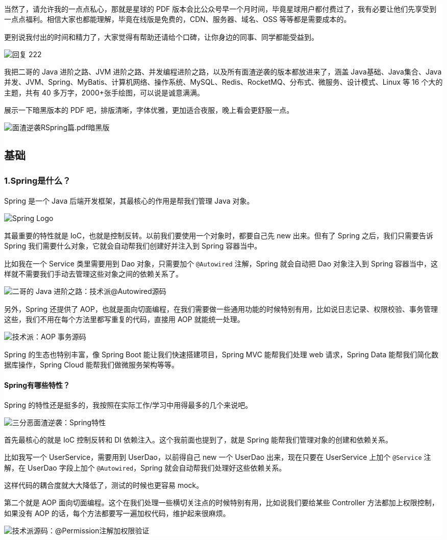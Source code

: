 当然了，请允许我的一点点私心，那就是星球的 PDF 版本会比公众号早一个月时间，毕竟星球用户都付费过了，我有必要让他们先享受到一点点福利。相信大家也都能理解，毕竟在线版是免费的，CDN、服务器、域名、OSS 等等都是需要成本的。

更别说我付出的时间和精力了，大家觉得有帮助还请给个口碑，让你身边的同事、同学都能受益到。

![回复 222](https://cdn.tobebetterjavaer.com/stutymore/collection-20250512160410.png)

我把二哥的 Java 进阶之路、JVM 进阶之路、并发编程进阶之路，以及所有面渣逆袭的版本都放进来了，涵盖 Java基础、Java集合、Java并发、JVM、Spring、MyBatis、计算机网络、操作系统、MySQL、Redis、RocketMQ、分布式、微服务、设计模式、Linux 等 16 个大的主题，共有 40 多万字，2000+张手绘图，可以说是诚意满满。

展示一下暗黑版本的 PDF 吧，排版清晰，字体优雅，更加适合夜服，晚上看会更舒服一点。

![面渣逆袭RSpring篇.pdf暗黑版](https://cdn.tobebetterjavaer.com/stutymore/redis-20250614154601.png)

## 基础

### 1.Spring是什么？

Spring 是一个 Java 后端开发框架，其最核心的作用是帮我们管理 Java 对象。

![Spring Logo](https://cdn.tobebetterjavaer.com/tobebetterjavaer/images/sidebar/sanfene/spring-165c27b4-2ea0-409a-8fa5-389c105db0fa.png)

其最重要的特性就是 IoC，也就是控制反转。以前我们要使用一个对象时，都要自己先 new 出来。但有了 Spring 之后，我们只需要告诉 Spring 我们需要什么对象，它就会自动帮我们创建好并注入到 Spring 容器当中。

比如我在一个 Service 类里需要用到 Dao 对象，只需要加个 `@Autowired` 注解，Spring 就会自动把 Dao 对象注入到 Spring 容器当中，这样就不需要我们手动去管理这些对象之间的依赖关系了。

![二哥的 Java 进阶之路：技术派@Autowired源码](https://cdn.tobebetterjavaer.com/stutymore/spring-20250615105532.png)

另外，Spring 还提供了 AOP，也就是面向切面编程，在我们需要做一些通用功能的时候特别有用，比如说日志记录、权限校验、事务管理这些，我们不用在每个方法里都写重复的代码，直接用 AOP 就能统一处理。

![技术派：AOP 事务源码](https://cdn.tobebetterjavaer.com/stutymore/spring-20250615105726.png)

Spring 的生态也特别丰富，像 Spring Boot 能让我们快速搭建项目，Spring MVC 能帮我们处理 web 请求，Spring Data 能帮我们简化数据库操作，Spring Cloud 能帮我们做微服务架构等等。

#### Spring有哪些特性？

Spring 的特性还是挺多的，我按照在实际工作/学习中用得最多的几个来说吧。

![三分恶面渣逆袭：Spring特性](https://cdn.tobebetterjavaer.com/tobebetterjavaer/images/sidebar/sanfene/spring-a0f0ef9d-3289-41ea-94c2-34b7e37ef854.png)

首先最核心的就是 IoC 控制反转和 DI 依赖注入。这个我前面也提到了，就是 Spring 能帮我们管理对象的创建和依赖关系。

比如我写一个 UserService，需要用到 UserDao，以前得自己 new 一个 UserDao 出来，现在只要在 UserService 上加个 `@Service` 注解，在 UserDao 字段上加个 `@Autowired`，Spring 就会自动帮我们处理好这些依赖关系。

这样代码的耦合度就大大降低了，测试的时候也更容易 mock。

第二个就是 AOP 面向切面编程。这个在我们处理一些横切关注点的时候特别有用，比如说我们要给某些 Controller 方法都加上权限控制，如果没有 AOP 的话，每个方法都要写一遍加权代码，维护起来很麻烦。

![技术派源码：@Permission注解加权限验证](https://cdn.tobebetterjavaer.com/stutymore/spring-20250615110533.png)
